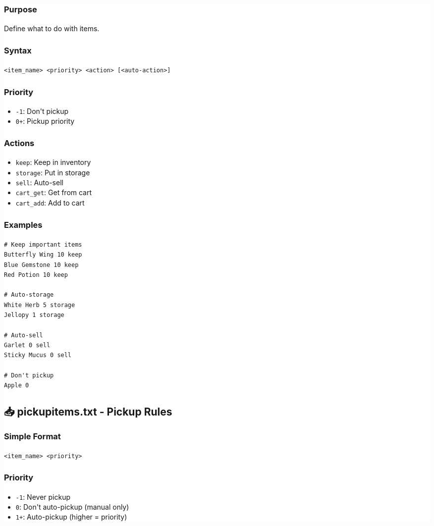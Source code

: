 ### Purpose
Define what to do with items.

### Syntax
```
<item_name> <priority> <action> [<auto-action>]
```

### Priority
- `-1`: Don't pickup
- `0+`: Pickup priority

### Actions
- `keep`: Keep in inventory
- `storage`: Put in storage
- `sell`: Auto-sell
- `cart_get`: Get from cart
- `cart_add`: Add to cart

### Examples
```
# Keep important items
Butterfly Wing 10 keep
Blue Gemstone 10 keep
Red Potion 10 keep

# Auto-storage
White Herb 5 storage
Jellopy 1 storage

# Auto-sell
Garlet 0 sell
Sticky Mucus 0 sell

# Don't pickup
Apple 0
```

## 📥 pickupitems.txt - Pickup Rules

### Simple Format
```
<item_name> <priority>
```

### Priority
- `-1`: Never pickup
- `0`: Don't auto-pickup (manual only)
- `1+`: Auto-pickup (higher = priority)
